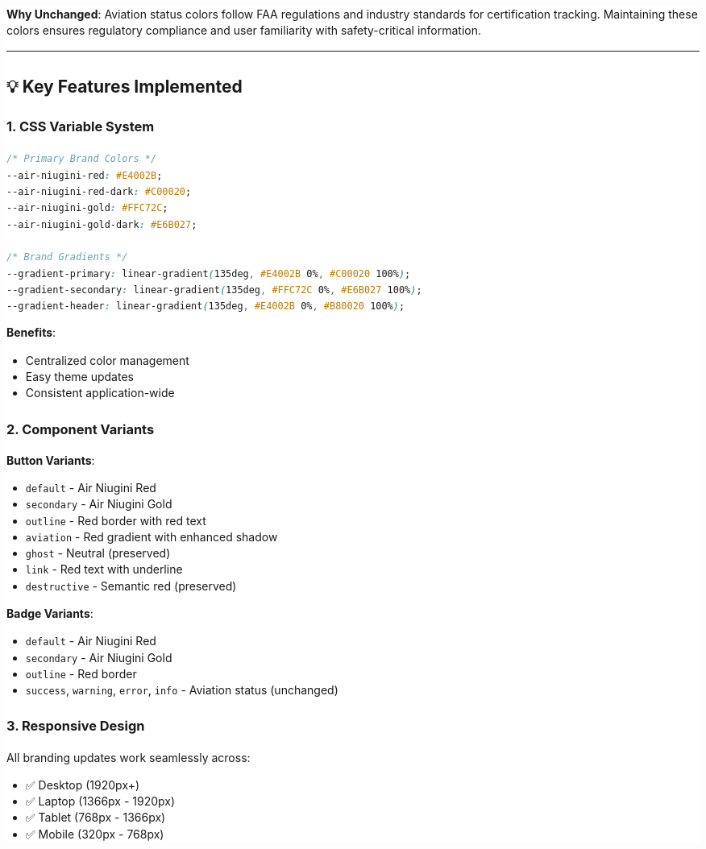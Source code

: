 **Why Unchanged**: Aviation status colors follow FAA regulations and industry standards for certification tracking. Maintaining these colors ensures regulatory compliance and user familiarity with safety-critical information.

---

## 💡 Key Features Implemented

### 1. CSS Variable System

```css
/* Primary Brand Colors */
--air-niugini-red: #E4002B;
--air-niugini-red-dark: #C00020;
--air-niugini-gold: #FFC72C;
--air-niugini-gold-dark: #E6B027;

/* Brand Gradients */
--gradient-primary: linear-gradient(135deg, #E4002B 0%, #C00020 100%);
--gradient-secondary: linear-gradient(135deg, #FFC72C 0%, #E6B027 100%);
--gradient-header: linear-gradient(135deg, #E4002B 0%, #B80020 100%);
```

**Benefits**:
- Centralized color management
- Easy theme updates
- Consistent application-wide

### 2. Component Variants

**Button Variants**:
- `default` - Air Niugini Red
- `secondary` - Air Niugini Gold
- `outline` - Red border with red text
- `aviation` - Red gradient with enhanced shadow
- `ghost` - Neutral (preserved)
- `link` - Red text with underline
- `destructive` - Semantic red (preserved)

**Badge Variants**:
- `default` - Air Niugini Red
- `secondary` - Air Niugini Gold
- `outline` - Red border
- `success`, `warning`, `error`, `info` - Aviation status (unchanged)

### 3. Responsive Design

All branding updates work seamlessly across:
- ✅ Desktop (1920px+)
- ✅ Laptop (1366px - 1920px)
- ✅ Tablet (768px - 1366px)
- ✅ Mobile (320px - 768px)
